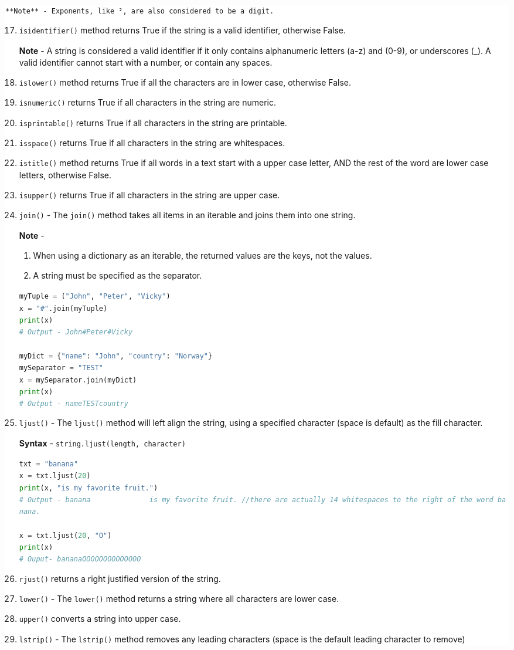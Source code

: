     **Note** - Exponents, like ², are also considered to be a digit.

17. `isidentifier()` method returns True if the string is a valid identifier, otherwise False.  

    **Note** - A string is considered a valid identifier if it only contains alphanumeric letters (a-z) and (0-9), or underscores (_). A valid identifier cannot start with a number, or contain any spaces.

18. `islower()` method returns True if all the characters are in lower case, otherwise False.
19. `isnumeric()` returns True if all characters in the string are numeric.
20. `isprintable()` returns True if all characters in the string are printable. 
21. `isspace()` returns True if all characters in the string are whitespaces.
22. `istitle()` method returns True if all words in a text start with a upper case letter, AND the rest of the word are lower case letters, otherwise False. 
23. `isupper()` returns True if all characters in the string are upper case.
24. `join()` - The `join()` method takes all items in an iterable and joins them into one string. 

    **Note** -
    1. When using a dictionary as an iterable, the returned values are the keys, not the values.

    2. A string must be specified as the separator.

    ````python
    myTuple = ("John", "Peter", "Vicky")
    x = "#".join(myTuple)
    print(x)
    # Output - John#Peter#Vicky
    
    myDict = {"name": "John", "country": "Norway"}
    mySeparator = "TEST"
    x = mySeparator.join(myDict)
    print(x)
    # Output - nameTESTcountry
    ````

25. `ljust()` - The `ljust()` method will left align the string, using a specified character (space is default) as the fill character.

      **Syntax** -  `string.ljust(length, character)`

    ````python
    txt = "banana"
    x = txt.ljust(20)
    print(x, "is my favorite fruit.")
    # Output - banana              is my favorite fruit. //there are actually 14 whitespaces to the right of the word banana.
    
    x = txt.ljust(20, "O")
    print(x)
    # Ouput- bananaOOOOOOOOOOOOOO
    ````
26. `rjust()` returns a right justified version of the string.
27. `lower()` - The `lower()` method returns a string where all characters are lower case.
28. `upper()` converts a string into upper case.
29. `lstrip()` - The `lstrip()` method removes any leading characters (space is the default leading character to remove)
